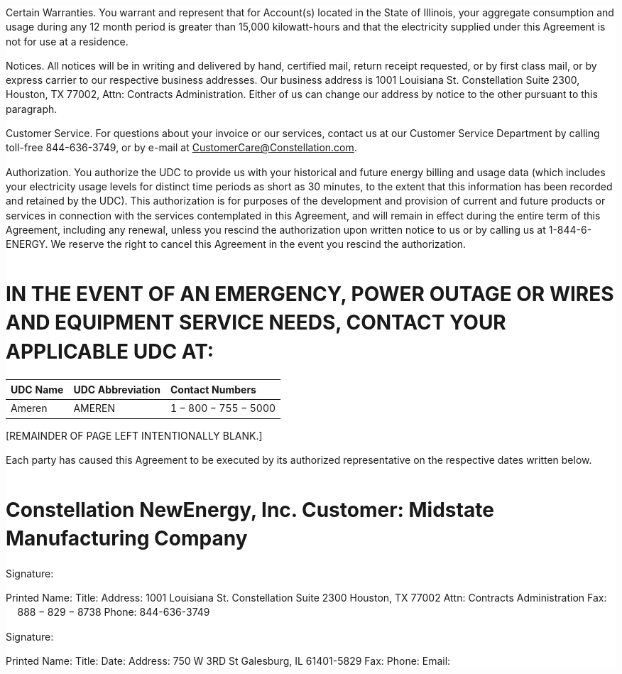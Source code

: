 Certain Warranties. You warrant and represent that for Account(s) located in the State of Illinois, your aggregate consumption and usage during any 12 month period is greater than 15,000 kilowatt-hours and that the electricity supplied under this Agreement is not for use at a residence.

Notices. All notices will be in writing and delivered by hand, certified mail, return receipt requested, or by first class mail, or by express carrier to our respective business addresses. Our business address is 1001 Louisiana St. Constellation Suite 2300, Houston, TX 77002, Attn: Contracts Administration. Either of us can change our address by notice to the other pursuant to this paragraph.

Customer Service. For questions about your invoice or our services, contact us at our Customer Service Department by calling toll-free 844-636-3749, or by e-mail at CustomerCare@Constellation.com.

Authorization. You authorize the UDC to provide us with your historical and future energy billing and usage data (which includes your electricity usage levels for distinct time periods as short as 30 minutes, to the extent that this information has been recorded and retained by the UDC). This authorization is for purposes of the development and provision of current and future products or services in connection with the services contemplated in this Agreement, and will remain in effect during the entire term of this Agreement, including any renewal, unless you rescind the authorization upon written notice to us or by calling us at 1-844-6-ENERGY. We reserve the right to cancel this Agreement in the event you rescind the authorization.

# IN THE EVENT OF AN EMERGENCY, POWER OUTAGE OR WIRES AND EQUIPMENT SERVICE NEEDS, CONTACT YOUR APPLICABLE UDC AT: 

| UDC Name | UDC Abbreviation | Contact Numbers |
| :-- | :-- | :-- |
| Ameren | AMEREN | $1-800-755-5000$ |

[REMAINDER OF PAGE LEFT INTENTIONALLY BLANK.]

Each party has caused this Agreement to be executed by its authorized representative on the respective dates written below.

# Constellation NewEnergy, Inc. Customer: Midstate Manufacturing Company 

Signature: $\qquad$

Printed Name:
Title:
Address: 1001 Louisiana St. Constellation Suite 2300
Houston, TX 77002
Attn: Contracts Administration
Fax: $\quad 888-829-8738$
Phone: 844-636-3749

Signature: $\qquad$

Printed Name:
Title:
Date:
Address: 750 W 3RD St
Galesburg, IL 61401-5829
Fax:
Phone:
Email:
